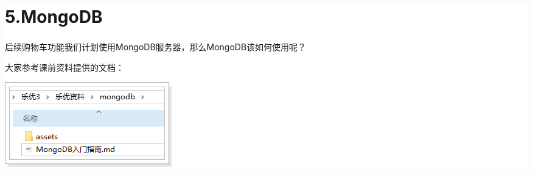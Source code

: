 

# 5.MongoDB

后续购物车功能我们计划使用MongoDB服务器，那么MongoDB该如何使用呢？

大家参考课前资料提供的文档：

![image-20200322214142849](assets/image-20200322214142849.png) 

